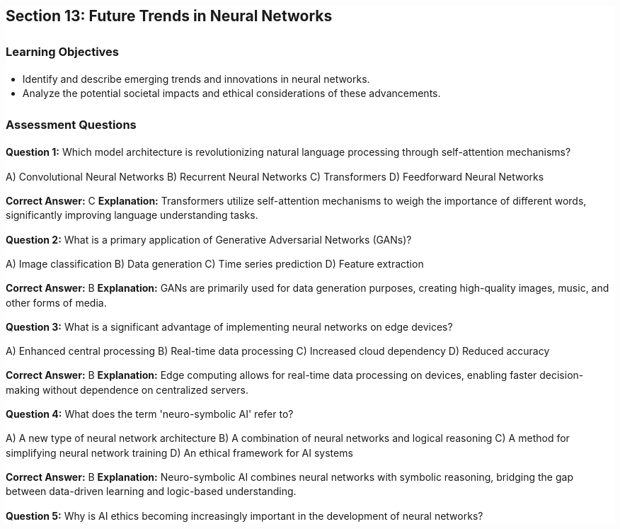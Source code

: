 
## Section 13: Future Trends in Neural Networks

### Learning Objectives
- Identify and describe emerging trends and innovations in neural networks.
- Analyze the potential societal impacts and ethical considerations of these advancements.

### Assessment Questions

**Question 1:** Which model architecture is revolutionizing natural language processing through self-attention mechanisms?

  A) Convolutional Neural Networks
  B) Recurrent Neural Networks
  C) Transformers
  D) Feedforward Neural Networks

**Correct Answer:** C
**Explanation:** Transformers utilize self-attention mechanisms to weigh the importance of different words, significantly improving language understanding tasks.

**Question 2:** What is a primary application of Generative Adversarial Networks (GANs)?

  A) Image classification
  B) Data generation
  C) Time series prediction
  D) Feature extraction

**Correct Answer:** B
**Explanation:** GANs are primarily used for data generation purposes, creating high-quality images, music, and other forms of media.

**Question 3:** What is a significant advantage of implementing neural networks on edge devices?

  A) Enhanced central processing
  B) Real-time data processing
  C) Increased cloud dependency
  D) Reduced accuracy

**Correct Answer:** B
**Explanation:** Edge computing allows for real-time data processing on devices, enabling faster decision-making without dependence on centralized servers.

**Question 4:** What does the term 'neuro-symbolic AI' refer to?

  A) A new type of neural network architecture
  B) A combination of neural networks and logical reasoning
  C) A method for simplifying neural network training
  D) An ethical framework for AI systems

**Correct Answer:** B
**Explanation:** Neuro-symbolic AI combines neural networks with symbolic reasoning, bridging the gap between data-driven learning and logic-based understanding.

**Question 5:** Why is AI ethics becoming increasingly important in the development of neural networks?
